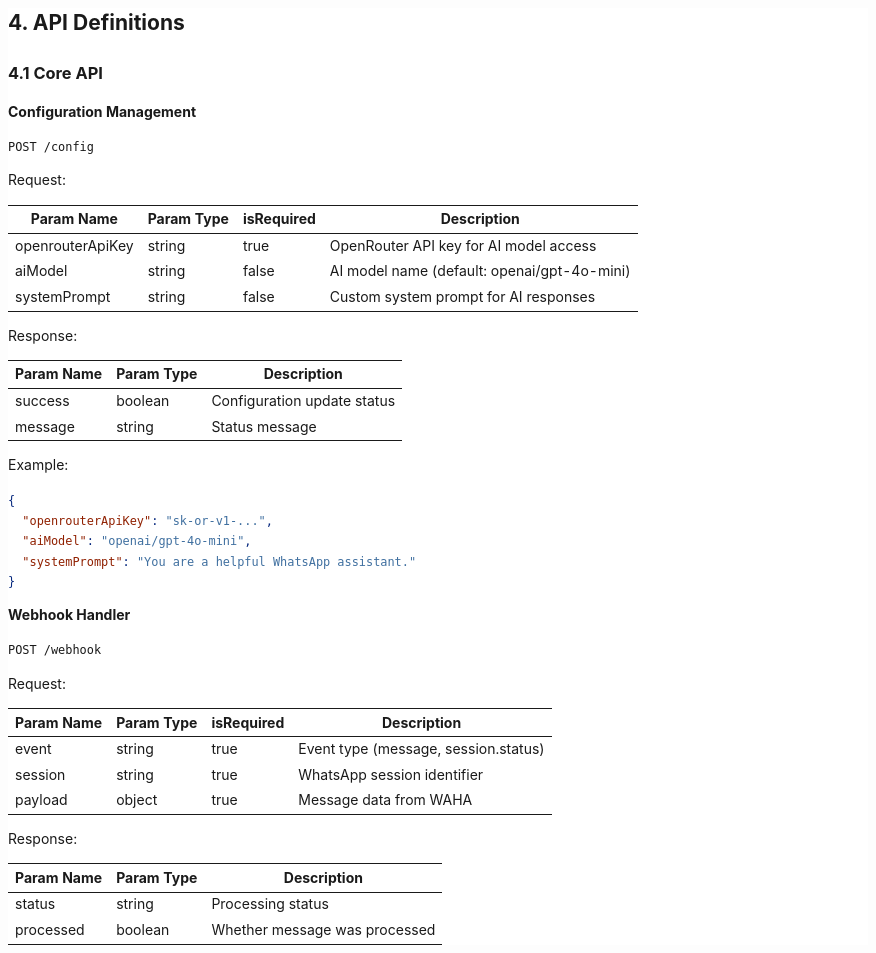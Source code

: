 ## 4. API Definitions

### 4.1 Core API

**Configuration Management**

```
POST /config
```

Request:

| Param Name       | Param Type | isRequired | Description                                 |
| ---------------- | ---------- | ---------- | ------------------------------------------- |
| openrouterApiKey | string     | true       | OpenRouter API key for AI model access      |
| aiModel          | string     | false      | AI model name (default: openai/gpt-4o-mini) |
| systemPrompt     | string     | false      | Custom system prompt for AI responses       |

Response:

| Param Name | Param Type | Description                 |
| ---------- | ---------- | --------------------------- |
| success    | boolean    | Configuration update status |
| message    | string     | Status message              |

Example:

```json
{
  "openrouterApiKey": "sk-or-v1-...",
  "aiModel": "openai/gpt-4o-mini",
  "systemPrompt": "You are a helpful WhatsApp assistant."
}
```

**Webhook Handler**

```
POST /webhook
```

Request:

| Param Name | Param Type | isRequired | Description                          |
| ---------- | ---------- | ---------- | ------------------------------------ |
| event      | string     | true       | Event type (message, session.status) |
| session    | string     | true       | WhatsApp session identifier          |
| payload    | object     | true       | Message data from WAHA               |

Response:

| Param Name | Param Type | Description                   |
| ---------- | ---------- | ----------------------------- |
| status     | string     | Processing status             |
| processed  | boolean    | Whether message was processed |
